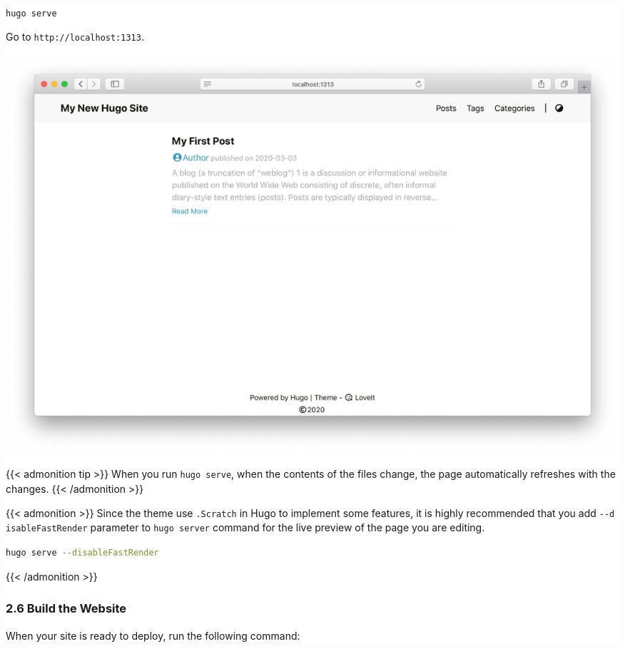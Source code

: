 ```bash
hugo serve
```

Go to `http://localhost:1313`.

![Basic configuration preview](basic-configuration-preview.png "Basic configuration preview")

{{< admonition tip >}} When you run `hugo serve`, when the contents of the files change, the page automatically
refreshes with the changes. {{< /admonition >}}

{{< admonition >}} Since the theme use `.Scratch` in Hugo to implement some features, it is highly recommended that you
add `--disableFastRender` parameter to `hugo server` command for the live preview of the page you are editing.

```bash
hugo serve --disableFastRender
```

{{< /admonition >}}

### 2.6 Build the Website

When your site is ready to deploy, run the following command:
